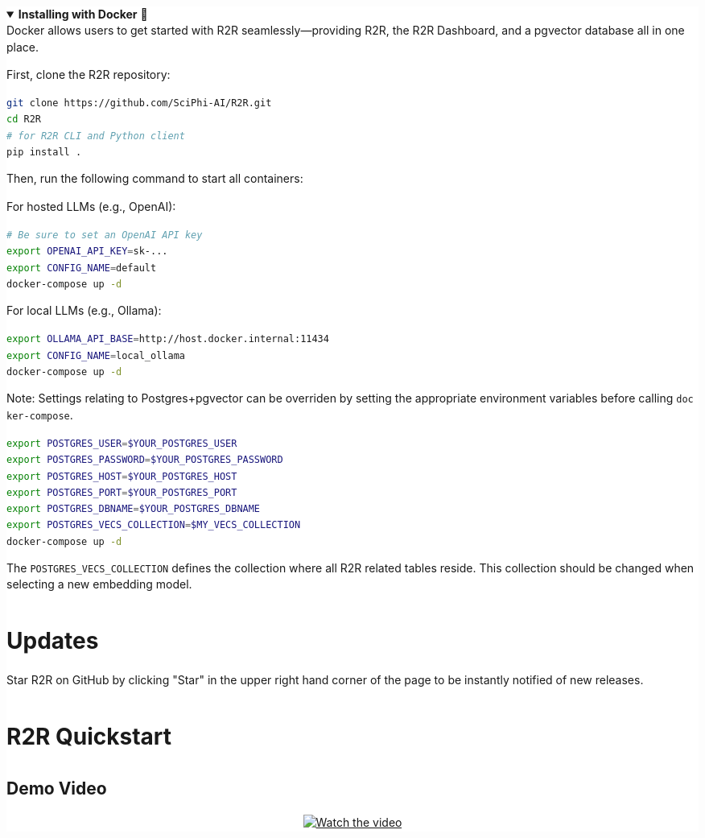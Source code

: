 <details open>
<summary><b>Installing with Docker</b>&nbsp;🐳</summary>
Docker allows users to get started with R2R seamlessly—providing R2R, the R2R Dashboard, and a pgvector database all in one place.

First, clone the R2R repository:
```bash
git clone https://github.com/SciPhi-AI/R2R.git
cd R2R
# for R2R CLI and Python client
pip install .
```

Then, run the following command to start all containers:

For hosted LLMs (e.g., OpenAI):
```bash
# Be sure to set an OpenAI API key
export OPENAI_API_KEY=sk-...
export CONFIG_NAME=default
docker-compose up -d
```

For local LLMs (e.g., Ollama):
```bash
export OLLAMA_API_BASE=http://host.docker.internal:11434
export CONFIG_NAME=local_ollama
docker-compose up -d
```

Note: Settings relating to Postgres+pgvector can be overriden by setting the appropriate environment variables before calling `docker-compose`.
```bash
export POSTGRES_USER=$YOUR_POSTGRES_USER
export POSTGRES_PASSWORD=$YOUR_POSTGRES_PASSWORD
export POSTGRES_HOST=$YOUR_POSTGRES_HOST
export POSTGRES_PORT=$YOUR_POSTGRES_PORT
export POSTGRES_DBNAME=$YOUR_POSTGRES_DBNAME
export POSTGRES_VECS_COLLECTION=$MY_VECS_COLLECTION
docker-compose up -d
```
The `POSTGRES_VECS_COLLECTION` defines the collection where all R2R related tables reside. This collection should be changed when selecting a new embedding model.

</details>

# Updates
Star R2R on GitHub by clicking "Star" in the upper right hand corner of the page to be instantly notified of new releases.


# R2R Quickstart

## Demo Video
<div align="center">
  <a href="https://youtu.be/oZzfi_AUNqo">
    <img src="https://img.youtube.com/vi/oZzfi_AUNqo/0.jpg" alt="Watch the video">
  </a>
</div>
